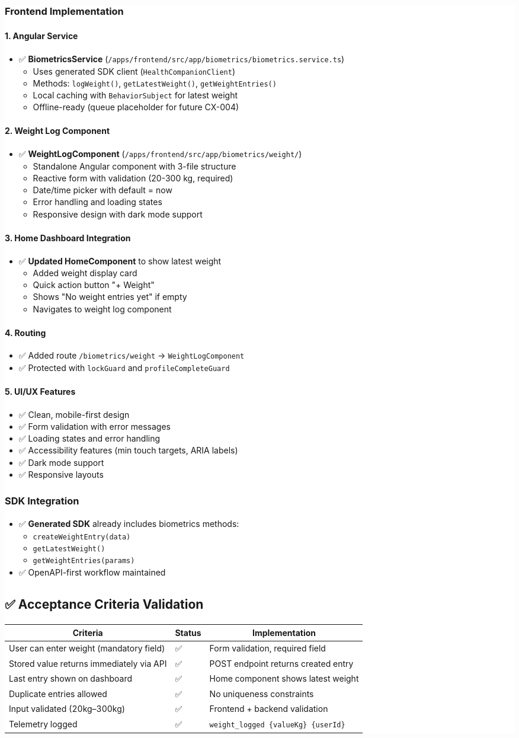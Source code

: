 ### Frontend Implementation

#### 1. Angular Service

- ✅ **BiometricsService** (`/apps/frontend/src/app/biometrics/biometrics.service.ts`)
  - Uses generated SDK client (`HealthCompanionClient`)
  - Methods: `logWeight()`, `getLatestWeight()`, `getWeightEntries()`
  - Local caching with `BehaviorSubject` for latest weight
  - Offline-ready (queue placeholder for future CX-004)

#### 2. Weight Log Component

- ✅ **WeightLogComponent** (`/apps/frontend/src/app/biometrics/weight/`)
  - Standalone Angular component with 3-file structure
  - Reactive form with validation (20-300 kg, required)
  - Date/time picker with default = now
  - Error handling and loading states
  - Responsive design with dark mode support

#### 3. Home Dashboard Integration

- ✅ **Updated HomeComponent** to show latest weight
  - Added weight display card
  - Quick action button "+ Weight"
  - Shows "No weight entries yet" if empty
  - Navigates to weight log component

#### 4. Routing

- ✅ Added route `/biometrics/weight` → `WeightLogComponent`
- ✅ Protected with `lockGuard` and `profileCompleteGuard`

#### 5. UI/UX Features

- ✅ Clean, mobile-first design
- ✅ Form validation with error messages
- ✅ Loading states and error handling
- ✅ Accessibility features (min touch targets, ARIA labels)
- ✅ Dark mode support
- ✅ Responsive layouts

### SDK Integration

- ✅ **Generated SDK** already includes biometrics methods:
  - `createWeightEntry(data)`
  - `getLatestWeight()`
  - `getWeightEntries(params)`
- ✅ OpenAPI-first workflow maintained

## ✅ Acceptance Criteria Validation

| Criteria                                 | Status | Implementation                      |
| ---------------------------------------- | ------ | ----------------------------------- |
| User can enter weight (mandatory field)  | ✅     | Form validation, required field     |
| Stored value returns immediately via API | ✅     | POST endpoint returns created entry |
| Last entry shown on dashboard            | ✅     | Home component shows latest weight  |
| Duplicate entries allowed                | ✅     | No uniqueness constraints           |
| Input validated (20kg–300kg)             | ✅     | Frontend + backend validation       |
| Telemetry logged                         | ✅     | `weight_logged {valueKg} {userId}`  |
